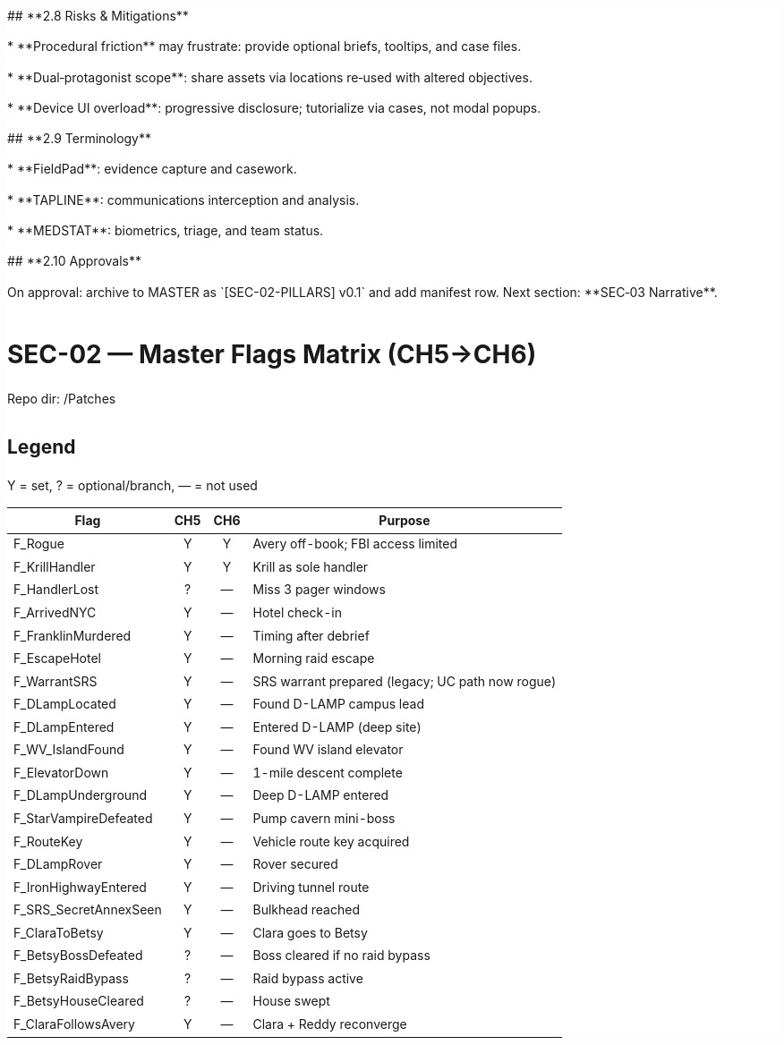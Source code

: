 \#\# \*\*2.8 Risks & Mitigations\*\*

\* \*\*Procedural friction\*\* may frustrate: provide optional briefs, tooltips, and case files.

\* \*\*Dual‑protagonist scope\*\*: share assets via locations re‑used with altered objectives.

\* \*\*Device UI overload\*\*: progressive disclosure; tutorialize via cases, not modal popups.

\#\# \*\*2.9 Terminology\*\*

\* \*\*FieldPad\*\*: evidence capture and casework.

\* \*\*TAPLINE\*\*: communications interception and analysis.

\* \*\*MEDSTAT\*\*: biometrics, triage, and team status.

\#\# \*\*2.10 Approvals\*\*

On approval: archive to MASTER as \`\[SEC-02-PILLARS\] v0.1\` and add manifest row. Next section: \*\*SEC‑03 Narrative\*\*.

# SEC-02 — Master Flags Matrix (CH5→CH6)
Repo dir: /Patches

## Legend
Y = set, ? = optional/branch, — = not used

| Flag | CH5 | CH6 | Purpose |
|---|:---:|:---:|---|
| F_Rogue | Y | Y | Avery off-book; FBI access limited |
| F_KrillHandler | Y | Y | Krill as sole handler |
| F_HandlerLost | ? | — | Miss 3 pager windows |
| F_ArrivedNYC | Y | — | Hotel check-in |
| F_FranklinMurdered | Y | — | Timing after debrief |
| F_EscapeHotel | Y | — | Morning raid escape |
| F_WarrantSRS | Y | — | SRS warrant prepared (legacy; UC path now rogue) |
| F_DLampLocated | Y | — | Found D-LAMP campus lead |
| F_DLampEntered | Y | — | Entered D-LAMP (deep site) |
| F_WV_IslandFound | Y | — | Found WV island elevator |
| F_ElevatorDown | Y | — | 1-mile descent complete |
| F_DLampUnderground | Y | — | Deep D-LAMP entered |
| F_StarVampireDefeated | Y | — | Pump cavern mini-boss |
| F_RouteKey | Y | — | Vehicle route key acquired |
| F_DLampRover | Y | — | Rover secured |
| F_IronHighwayEntered | Y | — | Driving tunnel route |
| F_SRS_SecretAnnexSeen | Y | — | Bulkhead reached |
| F_ClaraToBetsy | Y | — | Clara goes to Betsy |
| F_BetsyBossDefeated | ? | — | Boss cleared if no raid bypass |
| F_BetsyRaidBypass | ? | — | Raid bypass active |
| F_BetsyHouseCleared | ? | — | House swept |
| F_ClaraFollowsAvery | Y | — | Clara + Reddy reconverge |